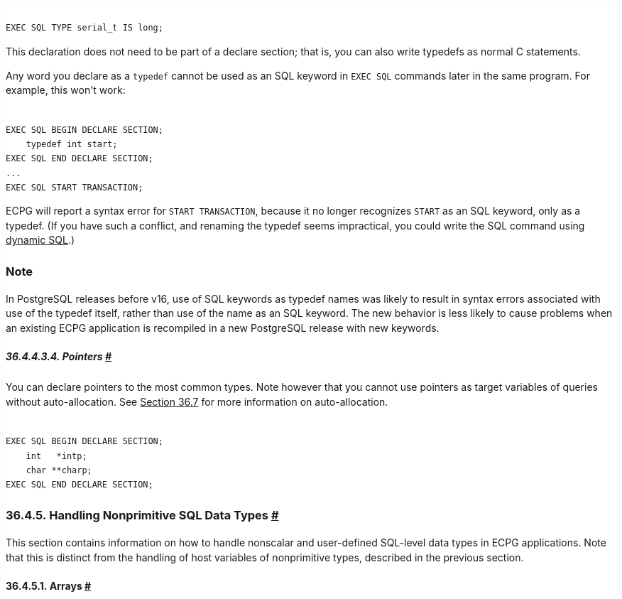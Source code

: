 ```

EXEC SQL TYPE serial_t IS long;
```

This declaration does not need to be part of a declare section; that is, you can also write typedefs as normal C statements.

Any word you declare as a `typedef` cannot be used as an SQL keyword in `EXEC SQL` commands later in the same program. For example, this won't work:

```

EXEC SQL BEGIN DECLARE SECTION;
    typedef int start;
EXEC SQL END DECLARE SECTION;
...
EXEC SQL START TRANSACTION;
```

ECPG will report a syntax error for `START TRANSACTION`, because it no longer recognizes `START` as an SQL keyword, only as a typedef. (If you have such a conflict, and renaming the typedef seems impractical, you could write the SQL command using [dynamic SQL](ecpg-dynamic.html "36.5. Dynamic SQL").)

### Note

In PostgreSQL releases before v16, use of SQL keywords as typedef names was likely to result in syntax errors associated with use of the typedef itself, rather than use of the name as an SQL keyword. The new behavior is less likely to cause problems when an existing ECPG application is recompiled in a new PostgreSQL release with new keywords.

##### 36.4.4.3.4. Pointers [#](#ECPG-VARIABLES-NONPRIMITIVE-C-POINTERS)

You can declare pointers to the most common types. Note however that you cannot use pointers as target variables of queries without auto-allocation. See [Section 36.7](ecpg-descriptors.html "36.7. Using Descriptor Areas") for more information on auto-allocation.

```

EXEC SQL BEGIN DECLARE SECTION;
    int   *intp;
    char **charp;
EXEC SQL END DECLARE SECTION;
```

### 36.4.5. Handling Nonprimitive SQL Data Types [#](#ECPG-VARIABLES-NONPRIMITIVE-SQL)

This section contains information on how to handle nonscalar and user-defined SQL-level data types in ECPG applications. Note that this is distinct from the handling of host variables of nonprimitive types, described in the previous section.

#### 36.4.5.1. Arrays [#](#ECPG-VARIABLES-NONPRIMITIVE-SQL-ARRAYS)
